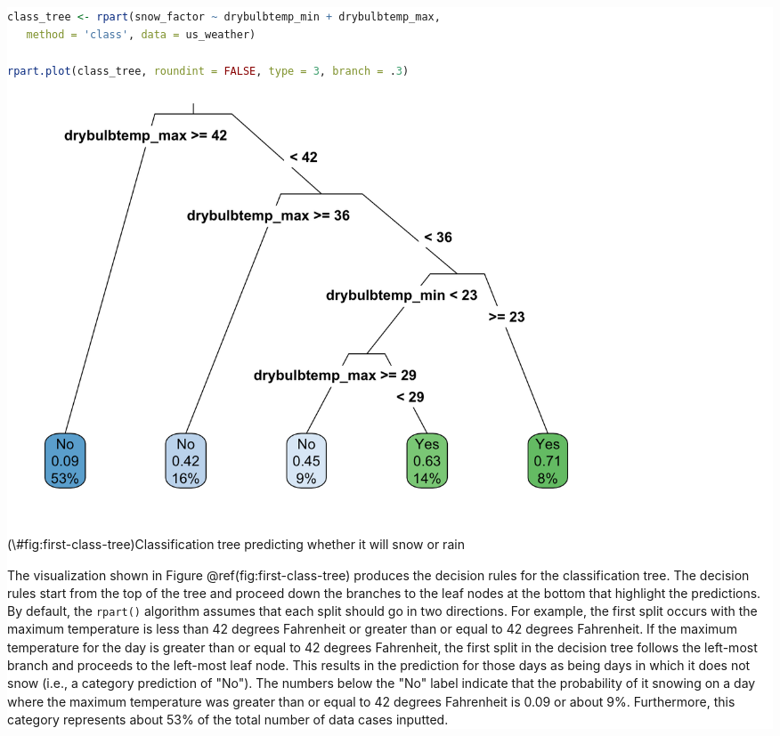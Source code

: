 
```r
class_tree <- rpart(snow_factor ~ drybulbtemp_min + drybulbtemp_max, 
   method = 'class', data = us_weather)

rpart.plot(class_tree, roundint = FALSE, type = 3, branch = .3)
```

<div class="figure">
<img src="05-classification-new_files/figure-html/first-class-tree-1.png" alt="Classification tree predicting whether it will snow or rain" width="672" />
<p class="caption">(\#fig:first-class-tree)Classification tree predicting whether it will snow or rain</p>
</div>

The visualization shown in Figure \@ref(fig:first-class-tree) produces the decision rules for the classification tree. The decision rules start from the top of the tree and proceed down the branches to the leaf nodes at the bottom that highlight the predictions. By default, the `rpart()` algorithm assumes that each split should go in two directions. For example, the first split occurs with the maximum temperature is less than 42 degrees Fahrenheit or greater than or equal to 42 degrees Fahrenheit. If the maximum temperature for the day is greater than or equal to 42 degrees Fahrenheit, the first split in the decision tree follows the left-most branch and proceeds to the left-most leaf node. This results in the prediction for those days as being days in which it does not snow (i.e., a category prediction of "No"). The numbers below the "No" label indicate that the probability of it snowing on a day where the maximum temperature was greater than or equal to 42 degrees Fahrenheit is 0.09 or about 9%. Furthermore, this category represents about 53% of the total number of data cases inputted. 
